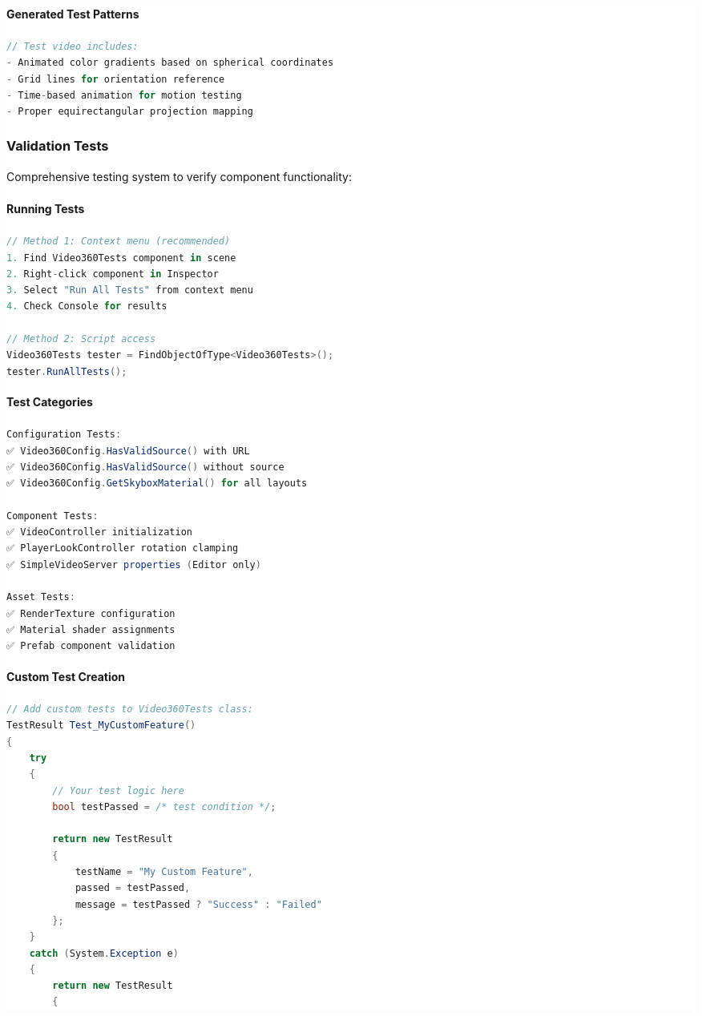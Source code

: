 #### Generated Test Patterns
```csharp
// Test video includes:
- Animated color gradients based on spherical coordinates
- Grid lines for orientation reference  
- Time-based animation for motion testing
- Proper equirectangular projection mapping
```

### Validation Tests

Comprehensive testing system to verify component functionality:

#### Running Tests
```csharp
// Method 1: Context menu (recommended)
1. Find Video360Tests component in scene
2. Right-click component in Inspector
3. Select "Run All Tests" from context menu
4. Check Console for results

// Method 2: Script access
Video360Tests tester = FindObjectOfType<Video360Tests>();
tester.RunAllTests();
```

#### Test Categories
```csharp
Configuration Tests:
✅ Video360Config.HasValidSource() with URL
✅ Video360Config.HasValidSource() without source  
✅ Video360Config.GetSkyboxMaterial() for all layouts

Component Tests:
✅ VideoController initialization
✅ PlayerLookController rotation clamping
✅ SimpleVideoServer properties (Editor only)

Asset Tests:
✅ RenderTexture configuration
✅ Material shader assignments
✅ Prefab component validation
```

#### Custom Test Creation
```csharp
// Add custom tests to Video360Tests class:
TestResult Test_MyCustomFeature()
{
    try
    {
        // Your test logic here
        bool testPassed = /* test condition */;
        
        return new TestResult
        {
            testName = "My Custom Feature",
            passed = testPassed,
            message = testPassed ? "Success" : "Failed"
        };
    }
    catch (System.Exception e)
    {
        return new TestResult
        {
```